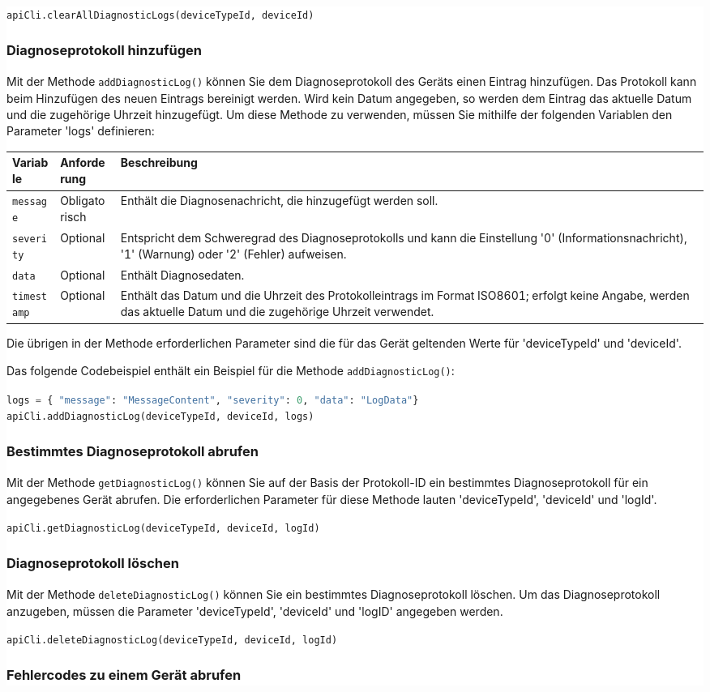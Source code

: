 ```python
apiCli.clearAllDiagnosticLogs(deviceTypeId, deviceId)
```

### Diagnoseprotokoll hinzufügen


Mit der Methode ``addDiagnosticLog()`` können Sie dem Diagnoseprotokoll des Geräts einen Eintrag hinzufügen. Das Protokoll kann beim Hinzufügen des neuen Eintrags bereinigt werden. Wird kein Datum angegeben, so werden dem Eintrag das aktuelle Datum und die zugehörige Uhrzeit hinzugefügt. Um diese Methode zu verwenden, müssen Sie mithilfe der folgenden Variablen den Parameter 'logs' definieren:


|Variable|Anforderung|Beschreibung|
|:---|:---|:---|
|``message``|Obligatorisch|Enthält die Diagnosenachricht, die hinzugefügt werden soll.|
|``severity``|Optional|Entspricht dem Schweregrad des Diagnoseprotokolls und kann die Einstellung '0' (Informationsnachricht), '1' (Warnung) oder '2' (Fehler) aufweisen.|
|``data``|Optional|Enthält Diagnosedaten.|
|``timestamp``|Optional|Enthält das Datum und die Uhrzeit des Protokolleintrags im Format ISO8601; erfolgt keine Angabe, werden das aktuelle Datum und die zugehörige Uhrzeit verwendet.|


Die übrigen in der Methode erforderlichen Parameter sind die für das Gerät geltenden Werte für 'deviceTypeId' und 'deviceId'.

Das folgende Codebeispiel enthält ein Beispiel für die Methode ``addDiagnosticLog()``:

```python
logs = { "message": "MessageContent", "severity": 0, "data": "LogData"}
apiCli.addDiagnosticLog(deviceTypeId, deviceId, logs)
```

### Bestimmtes Diagnoseprotokoll abrufen


Mit der Methode ``getDiagnosticLog()`` können Sie auf der Basis der Protokoll-ID ein bestimmtes Diagnoseprotokoll für ein angegebenes Gerät abrufen. Die erforderlichen Parameter für diese Methode lauten 'deviceTypeId', 'deviceId' und 'logId'.

```python
apiCli.getDiagnosticLog(deviceTypeId, deviceId, logId)
```

### Diagnoseprotokoll löschen


Mit der Methode ``deleteDiagnosticLog()`` können Sie ein bestimmtes Diagnoseprotokoll löschen. Um das Diagnoseprotokoll anzugeben, müssen die Parameter 'deviceTypeId', 'deviceId' und 'logID' angegeben werden.

```python
apiCli.deleteDiagnosticLog(deviceTypeId, deviceId, logId)
```

### Fehlercodes zu einem Gerät abrufen

